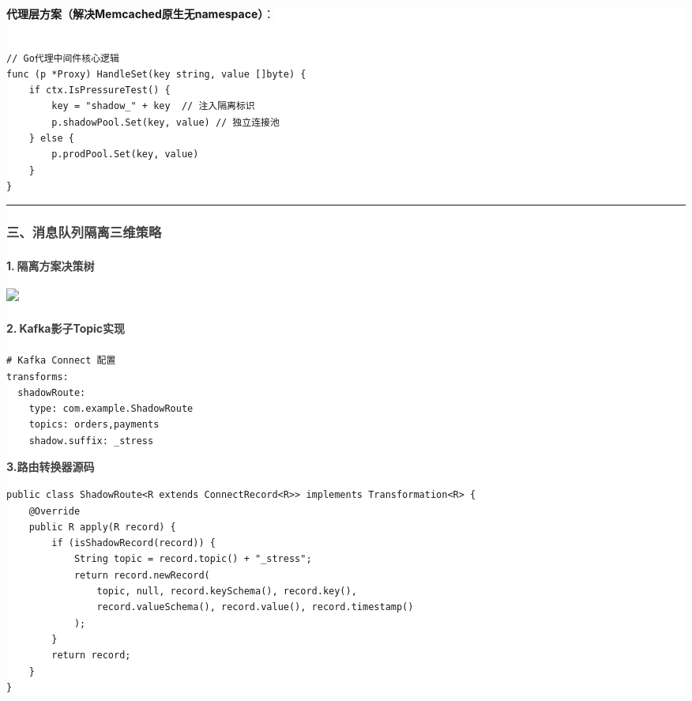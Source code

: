 **<font style="color:rgba(0, 0, 0, 0.9);background-color:rgb(252, 252, 252);"></font>**

**<font style="color:rgba(0, 0, 0, 0.9);background-color:rgb(252, 252, 252);">代理层方案（解决Memcached原生无namespace）</font>**<font style="color:rgba(0, 0, 0, 0.9);background-color:rgb(252, 252, 252);">：</font>

```plain

// Go代理中间件核心逻辑
func (p *Proxy) HandleSet(key string, value []byte) {
    if ctx.IsPressureTest() {
        key = "shadow_" + key  // 注入隔离标识
        p.shadowPool.Set(key, value) // 独立连接池
    } else {
        p.prodPool.Set(key, value)
    }
}
```



---

### <font style="color:rgb(64, 64, 64);">三、消息队列隔离三维策略</font>
#### <font style="color:rgb(64, 64, 64);">1. 隔离方案决策树</font>
![](https://cdn.nlark.com/yuque/0/2025/png/538409/1751511374926-00b9bd00-67aa-4305-9996-00a4dc024419.png)

#### <font style="color:rgb(64, 64, 64);">2. Kafka影子Topic实现</font>
```plain
# Kafka Connect 配置  
transforms:  
  shadowRoute:  
    type: com.example.ShadowRoute  
    topics: orders,payments  
    shadow.suffix: _stress
```

**<font style="color:rgb(64, 64, 64);"></font>**

**<font style="color:rgb(64, 64, 64);">3.路由转换器源码</font>**

```plain
public class ShadowRoute<R extends ConnectRecord<R>> implements Transformation<R> {  
    @Override  
    public R apply(R record) {  
        if (isShadowRecord(record)) {  
            String topic = record.topic() + "_stress";  
            return record.newRecord(  
                topic, null, record.keySchema(), record.key(),  
                record.valueSchema(), record.value(), record.timestamp()  
            );  
        }  
        return record;  
    }  
}
```
